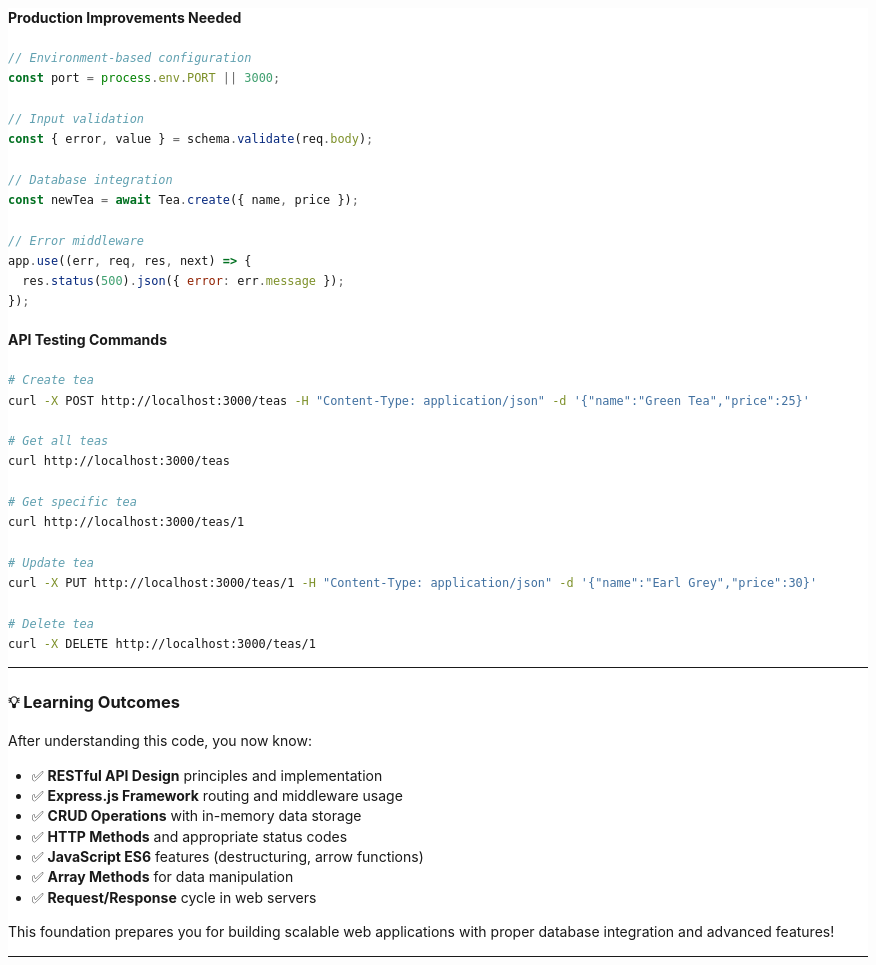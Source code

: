 #### **Production Improvements Needed**

```javascript
// Environment-based configuration
const port = process.env.PORT || 3000;

// Input validation
const { error, value } = schema.validate(req.body);

// Database integration
const newTea = await Tea.create({ name, price });

// Error middleware
app.use((err, req, res, next) => {
  res.status(500).json({ error: err.message });
});
```

#### **API Testing Commands**

```bash
# Create tea
curl -X POST http://localhost:3000/teas -H "Content-Type: application/json" -d '{"name":"Green Tea","price":25}'

# Get all teas
curl http://localhost:3000/teas

# Get specific tea
curl http://localhost:3000/teas/1

# Update tea
curl -X PUT http://localhost:3000/teas/1 -H "Content-Type: application/json" -d '{"name":"Earl Grey","price":30}'

# Delete tea
curl -X DELETE http://localhost:3000/teas/1
```

---

### **💡 Learning Outcomes**

After understanding this code, you now know:

- ✅ **RESTful API Design** principles and implementation
- ✅ **Express.js Framework** routing and middleware usage
- ✅ **CRUD Operations** with in-memory data storage
- ✅ **HTTP Methods** and appropriate status codes
- ✅ **JavaScript ES6** features (destructuring, arrow functions)
- ✅ **Array Methods** for data manipulation
- ✅ **Request/Response** cycle in web servers

This foundation prepares you for building scalable web applications with proper database integration and advanced features!

---